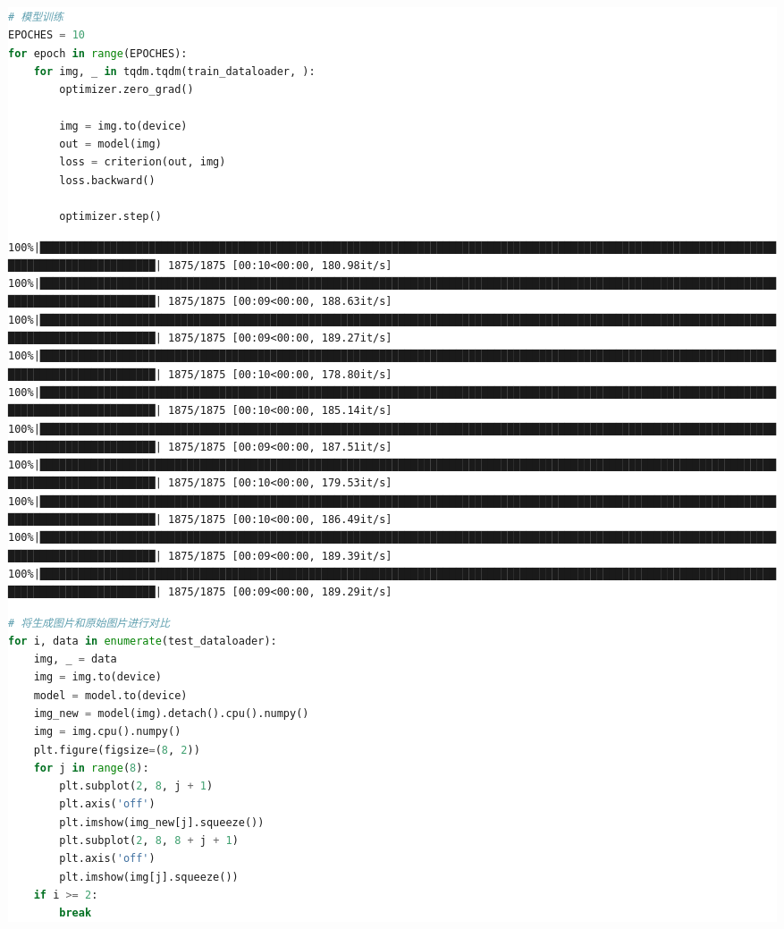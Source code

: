 


```python
# 模型训练
EPOCHES = 10
for epoch in range(EPOCHES):
    for img, _ in tqdm.tqdm(train_dataloader, ):
        optimizer.zero_grad()

        img = img.to(device)
        out = model(img)
        loss = criterion(out, img)
        loss.backward()

        optimizer.step()
```

    100%|██████████████████████████████████████████████████████████████████████████████████████████████████████████████████████████████████████████| 1875/1875 [00:10<00:00, 180.98it/s]
    100%|██████████████████████████████████████████████████████████████████████████████████████████████████████████████████████████████████████████| 1875/1875 [00:09<00:00, 188.63it/s]
    100%|██████████████████████████████████████████████████████████████████████████████████████████████████████████████████████████████████████████| 1875/1875 [00:09<00:00, 189.27it/s]
    100%|██████████████████████████████████████████████████████████████████████████████████████████████████████████████████████████████████████████| 1875/1875 [00:10<00:00, 178.80it/s]
    100%|██████████████████████████████████████████████████████████████████████████████████████████████████████████████████████████████████████████| 1875/1875 [00:10<00:00, 185.14it/s]
    100%|██████████████████████████████████████████████████████████████████████████████████████████████████████████████████████████████████████████| 1875/1875 [00:09<00:00, 187.51it/s]
    100%|██████████████████████████████████████████████████████████████████████████████████████████████████████████████████████████████████████████| 1875/1875 [00:10<00:00, 179.53it/s]
    100%|██████████████████████████████████████████████████████████████████████████████████████████████████████████████████████████████████████████| 1875/1875 [00:10<00:00, 186.49it/s]
    100%|██████████████████████████████████████████████████████████████████████████████████████████████████████████████████████████████████████████| 1875/1875 [00:09<00:00, 189.39it/s]
    100%|██████████████████████████████████████████████████████████████████████████████████████████████████████████████████████████████████████████| 1875/1875 [00:09<00:00, 189.29it/s]
    


```python
# 将生成图片和原始图片进行对比
for i, data in enumerate(test_dataloader):
    img, _ = data
    img = img.to(device)
    model = model.to(device)
    img_new = model(img).detach().cpu().numpy()
    img = img.cpu().numpy()
    plt.figure(figsize=(8, 2))
    for j in range(8):
        plt.subplot(2, 8, j + 1)
        plt.axis('off')
        plt.imshow(img_new[j].squeeze())
        plt.subplot(2, 8, 8 + j + 1)
        plt.axis('off')
        plt.imshow(img[j].squeeze())
    if i >= 2:
        break
```
